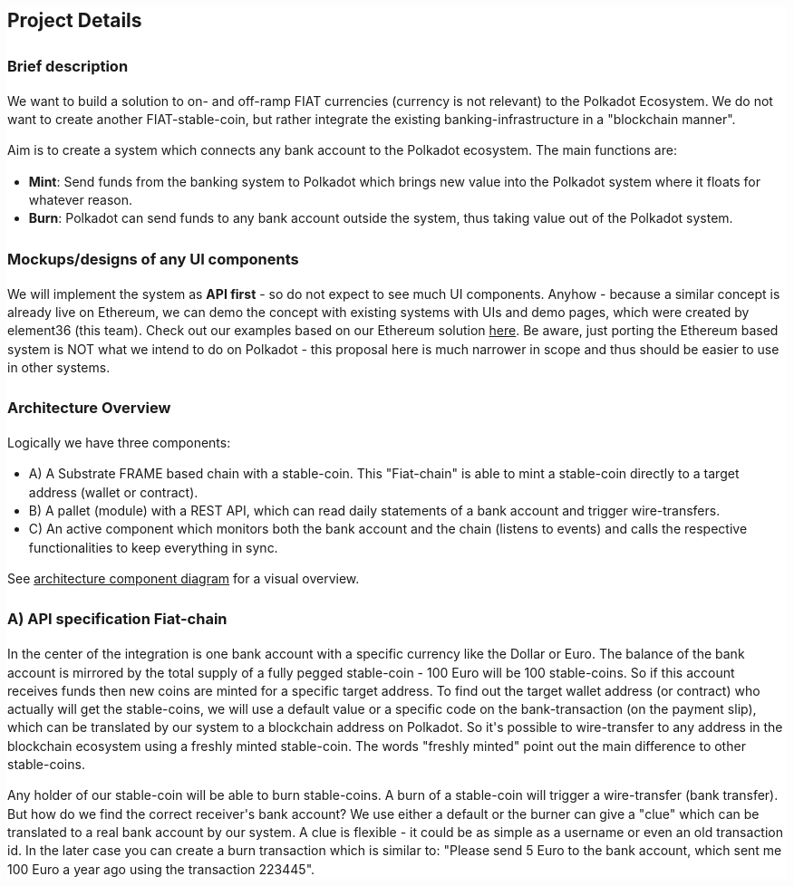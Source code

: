 ## Project Details

### Brief description

We want to build a solution to on- and off-ramp FIAT currencies (currency is not relevant) to the Polkadot Ecosystem. We do not want to create another FIAT-stable-coin, but rather integrate the existing banking-infrastructure in a "blockchain manner".

Aim is to create a system  which connects any bank account to the Polkadot ecosystem. The main functions are:

* **Mint**: Send funds from the banking system to Polkadot which brings new value into the Polkadot system where it floats for whatever reason.
* **Burn**: Polkadot can send funds to any bank account outside the system, thus taking value out of the Polkadot system.

### Mockups/designs of any UI components

We will implement the system as **API first** - so do not expect to see much UI components.  Anyhow - because a similar concept is already live on Ethereum, we can demo the concept with existing systems with UIs and demo pages, which were created by element36 (this team). Check out our examples based on our Ethereum solution [here](https://github.com/element36-io/cash36-examples). Be aware, just porting the Ethereum based system is NOT what we intend to do on Polkadot - this proposal here is much narrower in scope and thus should be easier to use in other systems.

### Architecture Overview

Logically we have three components:

* A) A Substrate FRAME based chain with a stable-coin. This "Fiat-chain" is able to mint a stable-coin directly to a target address (wallet or contract).
* B) A pallet (module) with a REST API, which can read daily statements of a bank account and trigger wire-transfers.
* C) An active component which monitors both the bank account and the chain (listens to events) and calls the respective functionalities to keep everything in sync.

See [architecture component diagram](#architecture) for a visual overview.

### A) API specification Fiat-chain

In the center of the integration is one bank account with a specific currency like the Dollar or Euro. The balance of the bank account is mirrored by the total supply of a fully pegged stable-coin - 100 Euro will be 100 stable-coins. So if this account receives funds then new coins are minted for a specific target address. To find out the target wallet address (or contract) who actually will get the stable-coins, we will use a default value or a specific code on the bank-transaction (on the payment slip), which can be translated by our system to a blockchain address on Polkadot. So it's possible to wire-transfer to any address in the blockchain ecosystem using a freshly minted stable-coin. The words "freshly minted" point out the main difference to other stable-coins.

Any holder of our stable-coin will be able to burn stable-coins. A burn of a stable-coin will trigger a wire-transfer (bank transfer). But how do we find the correct receiver's bank account? We use either a default or the burner can give a "clue" which can be translated to a real bank account by our system. A clue is flexible - it could be as simple as a username or even an old transaction id. In the later case you can create a burn transaction which is similar to: "Please send 5 Euro to the bank account, which sent me 100 Euro a year ago using the transaction 223445".
